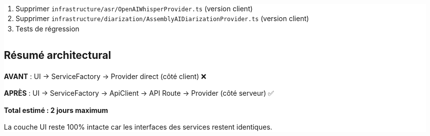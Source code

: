 1. Supprimer `infrastructure/asr/OpenAIWhisperProvider.ts` (version client)
2. Supprimer `infrastructure/diarization/AssemblyAIDiarizationProvider.ts` (version client)
3. Tests de régression

## Résumé architectural

**AVANT** : UI → ServiceFactory → Provider direct (côté client) ❌

**APRÈS** : UI → ServiceFactory → ApiClient → API Route → Provider (côté serveur) ✅

**Total estimé : 2 jours maximum**

La couche UI reste 100% intacte car les interfaces des services restent identiques.
